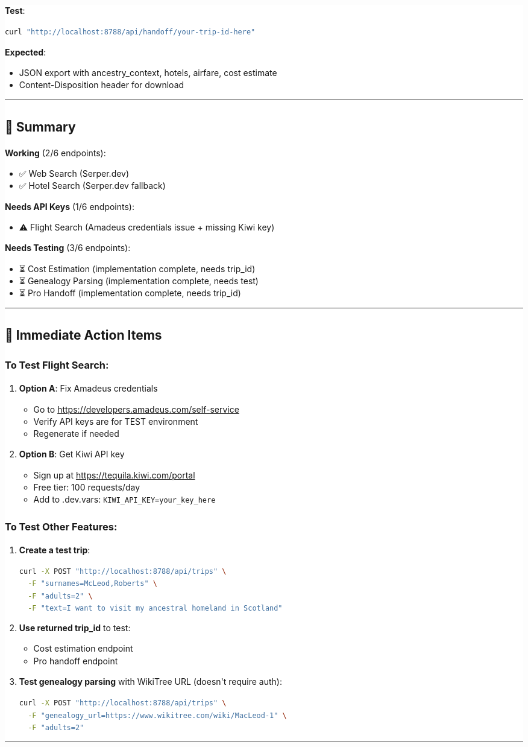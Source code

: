 **Test**:
```bash
curl "http://localhost:8788/api/handoff/your-trip-id-here"
```

**Expected**:
- JSON export with ancestry_context, hotels, airfare, cost estimate
- Content-Disposition header for download

---

## 🎯 Summary

**Working** (2/6 endpoints):
- ✅ Web Search (Serper.dev)
- ✅ Hotel Search (Serper.dev fallback)

**Needs API Keys** (1/6 endpoints):
- ⚠️ Flight Search (Amadeus credentials issue + missing Kiwi key)

**Needs Testing** (3/6 endpoints):
- ⏳ Cost Estimation (implementation complete, needs trip_id)
- ⏳ Genealogy Parsing (implementation complete, needs test)
- ⏳ Pro Handoff (implementation complete, needs trip_id)

---

## 🔧 Immediate Action Items

### To Test Flight Search:
1. **Option A**: Fix Amadeus credentials
   - Go to https://developers.amadeus.com/self-service
   - Verify API keys are for TEST environment
   - Regenerate if needed

2. **Option B**: Get Kiwi API key
   - Sign up at https://tequila.kiwi.com/portal
   - Free tier: 100 requests/day
   - Add to .dev.vars: `KIWI_API_KEY=your_key_here`

### To Test Other Features:
1. **Create a test trip**:
   ```bash
   curl -X POST "http://localhost:8788/api/trips" \
     -F "surnames=McLeod,Roberts" \
     -F "adults=2" \
     -F "text=I want to visit my ancestral homeland in Scotland"
   ```

2. **Use returned trip_id** to test:
   - Cost estimation endpoint
   - Pro handoff endpoint

3. **Test genealogy parsing** with WikiTree URL (doesn't require auth):
   ```bash
   curl -X POST "http://localhost:8788/api/trips" \
     -F "genealogy_url=https://www.wikitree.com/wiki/MacLeod-1" \
     -F "adults=2"
   ```

---